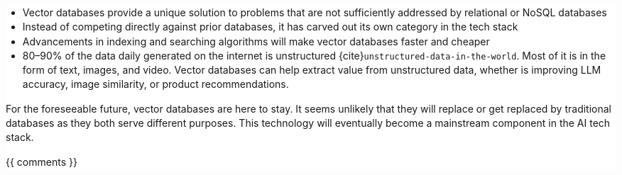 * Vector databases provide a unique solution to problems that are not sufficiently addressed by relational or NoSQL databases
* Instead of competing directly against prior databases, it has carved out its own category in the tech stack
* Advancements in indexing and searching algorithms will make vector databases faster and cheaper
* 80–90% of the data daily generated on the internet is unstructured {cite}`unstructured-data-in-the-world`. Most of it is in the form of text, images, and video. Vector databases can help extract value from unstructured data, whether is improving LLM accuracy, image similarity, or product recommendations.

For the foreseeable future, vector databases are here to stay. It seems unlikely that they will replace or get replaced by traditional databases as they both serve different purposes. This technology will eventually become a mainstream component in the AI tech stack.

{{ comments }}
